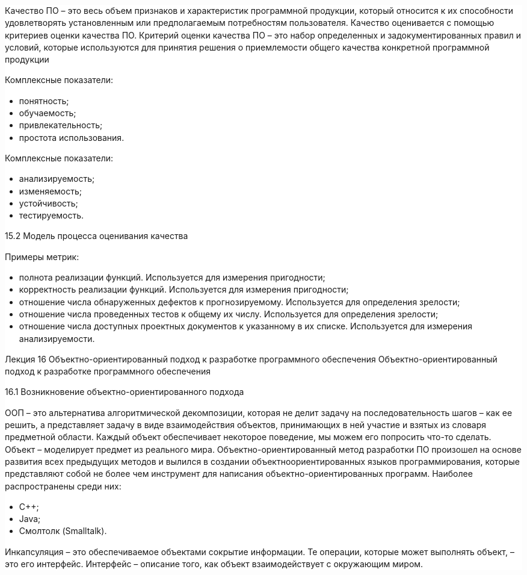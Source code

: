 
Качество ПО – это весь объем признаков и характеристик программной
продукции, который относится к их способности удовлетворять установленным или предполагаемым потребностям пользователя.
Качество оценивается с помощью критериев оценки качества ПО.
Критерий оценки качества ПО – это набор определенных и задокументированных правил и условий, которые используются для принятия решения
о приемлемости общего качества конкретной программной продукции

Комплексные показатели:
- понятность;
- обучаемость;
- привлекательность;
- простота использования.

Комплексные показатели:
- анализируемость;
- изменяемость;
- устойчивость;
- тестируемость.



15.2 Модель процесса оценивания качества

Примеры метрик:

- полнота реализации функций. Используется для измерения пригодности;
- корректность реализации функций. Используется для измерения пригодности;
- отношение числа обнаруженных дефектов к прогнозируемому. Используется для определения зрелости;
- отношение числа проведенных тестов к общему их числу. Используется
для определения зрелости;
- отношение числа доступных проектных документов к указанному в их
списке. Используется для измерения анализируемости.


Лекция 16 Объектно-ориентированный подход к разработке программного обеспечения
Объектно-ориентированный подход к разработке программного обеспечения

16.1 Возникновение объектно-ориентированного подхода

ООП – это альтернатива алгоритмической декомпозиции, которая не
делит задачу на последовательность шагов – как ее решить, а представляет
задачу в виде взаимодействия объектов, принимающих в ней участие и взятых из словаря предметной области. Каждый объект обеспечивает некоторое
поведение, мы можем его попросить что-то сделать. Объект – моделирует
предмет из реального мира.
Объектно-ориентированный метод разработки ПО произошел на основе
развития всех предыдущих методов и вылился в создании объектноориентированных языков программирования, которые представляют собой не
более чем инструмент для написания объектно-ориентированных программ.
Наиболее распространены среди них:
- C++;
- Java;
- Смолтолк (Smalltalk).

Инкапсуляция – это обеспечиваемое объектами сокрытие информации.
Те операции, которые может выполнять объект, – это его интерфейс.
Интерфейс – описание того, как объект взаимодействует с окружающим миром.
